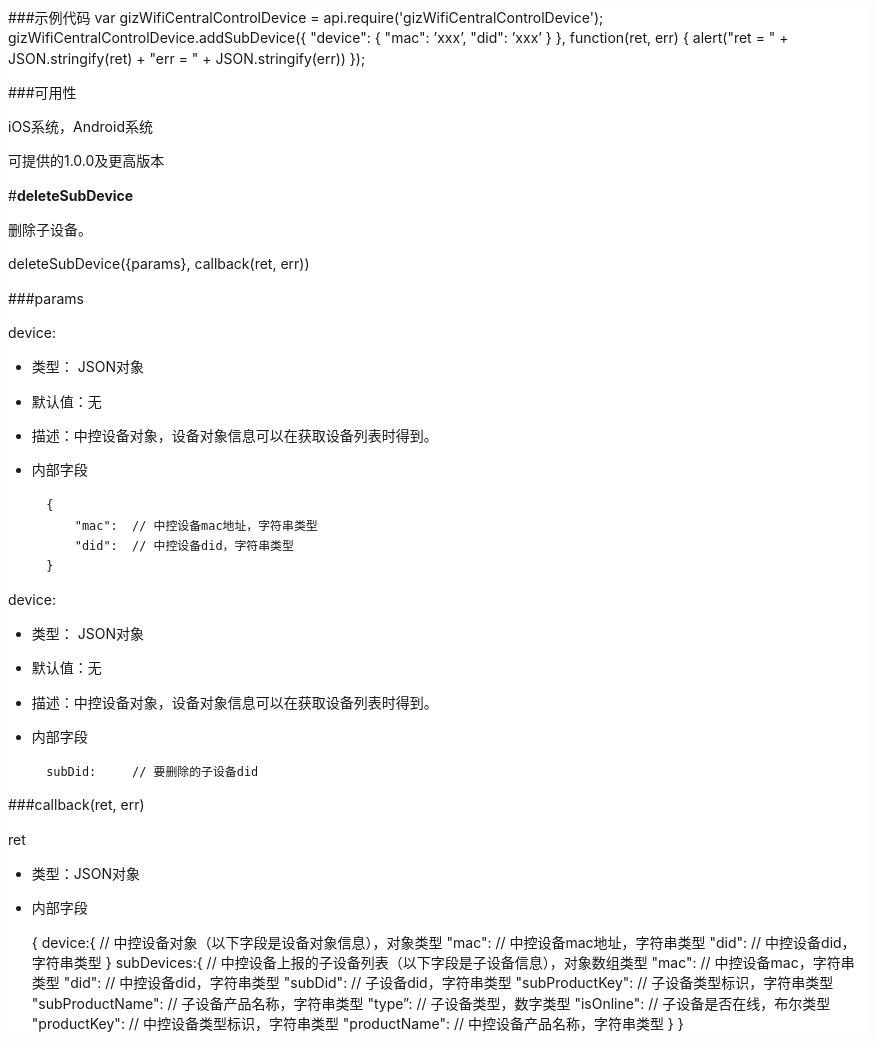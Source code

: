 ###示例代码
	var gizWifiCentralControlDevice = api.require('gizWifiCentralControlDevice');
	gizWifiCentralControlDevice.addSubDevice({
	        "device": {
	            	"mac": ’xxx’,
			"did": ’xxx’
	        }
	}, function(ret, err) {
	    	alert("ret = " + JSON.stringify(ret) + "err = " + JSON.stringify(err))
	});

###可用性

iOS系统，Android系统

可提供的1.0.0及更高版本

#**deleteSubDevice**<div id="a39"></div>

删除子设备。

deleteSubDevice({params}, callback(ret, err))

###params

device: 

* 类型： JSON对象
* 默认值：无
* 描述：中控设备对象，设备对象信息可以在获取设备列表时得到。
* 内部字段

		{
			"mac":	// 中控设备mac地址，字符串类型
			"did": 	// 中控设备did，字符串类型
		}

device: 

* 类型： JSON对象
* 默认值：无
* 描述：中控设备对象，设备对象信息可以在获取设备列表时得到。
* 内部字段

		subDid:		// 要删除的子设备did

###callback(ret, err)

ret

* 类型：JSON对象
* 内部字段

	{
		device:{   	// 中控设备对象（以下字段是设备对象信息），对象类型
			"mac":	// 中控设备mac地址，字符串类型
			"did": 	// 中控设备did，字符串类型
		}
		subDevices:{	// 中控设备上报的子设备列表（以下字段是子设备信息），对象数组类型
			"mac": 		// 中控设备mac，字符串类型
			"did":		// 中控设备did，字符串类型
			"subDid": 				// 子设备did，字符串类型
			"subProductKey":			// 子设备类型标识，字符串类型
			"subProductName":		// 子设备产品名称，字符串类型
			"type”:					// 子设备类型，数字类型
			"isOnline":				// 子设备是否在线，布尔类型
			"productKey":			// 中控设备类型标识，字符串类型
			"productName":			// 中控设备产品名称，字符串类型
		}
	}
